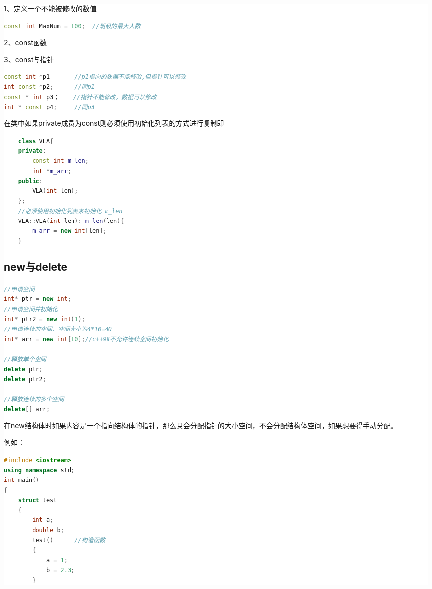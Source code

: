 1、定义一个不能被修改的数值

```c++
const int MaxNum = 100;  //班级的最大人数
```

2、const函数

3、const与指针

```c++
const int *p1       //p1指向的数据不能修改,但指针可以修改
int const *p2;      //同p1   
const * int p3；    //指针不能修改，数据可以修改
int * const p4;     //同p3
```

在类中如果private成员为const则必须使用初始化列表的方式进行复制即

```c++
    class VLA{
    private:
        const int m_len;
        int *m_arr;
    public:
        VLA(int len);
    };
    //必须使用初始化列表来初始化 m_len
    VLA::VLA(int len): m_len(len){
        m_arr = new int[len];
    }
```

## new与delete

```c++
//申请空间
int* ptr = new int;
//申请空间并初始化
int* ptr2 = new int(1);
//申请连续的空间，空间大小为4*10=40
int* arr = new int[10];//c++98不允许连续空间初始化

//释放单个空间
delete ptr;
delete ptr2;

//释放连续的多个空间
delete[] arr;
```

在new结构体时如果内容是一个指向结构体的指针，那么只会分配指针的大小空间，不会分配结构体空间，如果想要得手动分配。

例如：

```c++
#include <iostream>
using namespace std;
int main()
{
    struct test
    {
        int a;
        double b;
        test()		//构造函数
        {
            a = 1;
            b = 2.3;
        }
```